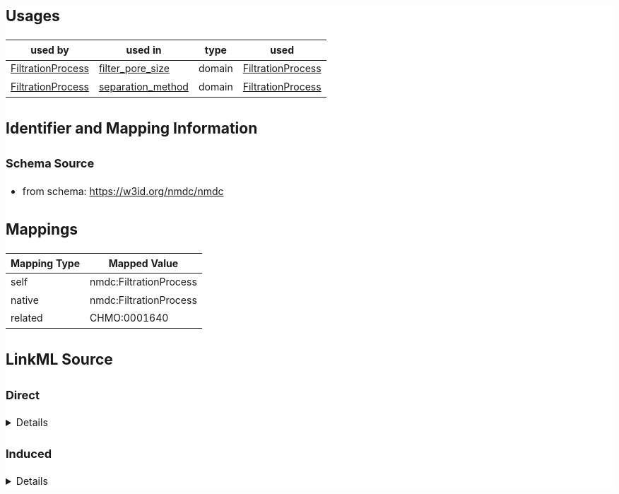 



## Usages

| used by | used in | type | used |
| ---  | --- | --- | --- |
| [FiltrationProcess](FiltrationProcess.md) | [filter_pore_size](filter_pore_size.md) | domain | [FiltrationProcess](FiltrationProcess.md) |
| [FiltrationProcess](FiltrationProcess.md) | [separation_method](separation_method.md) | domain | [FiltrationProcess](FiltrationProcess.md) |






## Identifier and Mapping Information







### Schema Source


* from schema: https://w3id.org/nmdc/nmdc





## Mappings

| Mapping Type | Mapped Value |
| ---  | ---  |
| self | nmdc:FiltrationProcess |
| native | nmdc:FiltrationProcess |
| related | CHMO:0001640 |





## LinkML Source



### Direct

<details></details>

### Induced

<details></details>